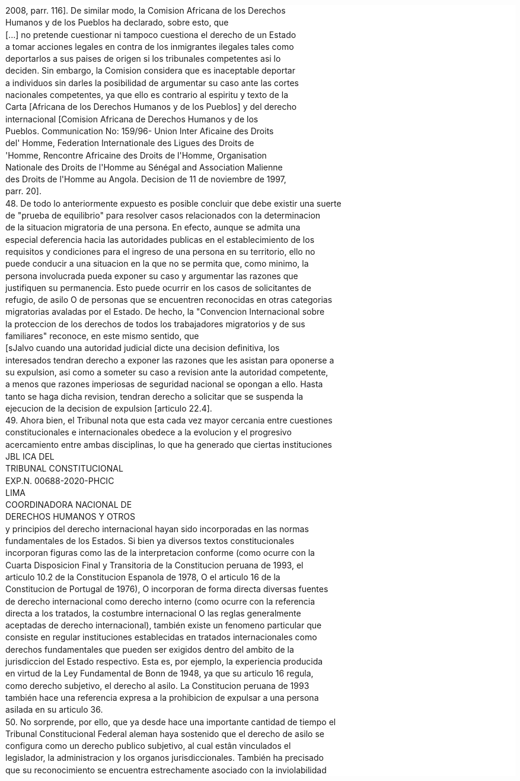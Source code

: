 2008, parr. 116]. De similar modo, la Comision Africana de los Derechos  
Humanos y de los Pueblos ha declarado, sobre esto, que  
[...] no pretende cuestionar ni tampoco cuestiona el derecho de un Estado  
a tomar acciones legales en contra de los inmigrantes ilegales tales como  
deportarlos a sus paises de origen si los tribunales competentes asi lo  
deciden. Sin embargo, la Comision considera que es inaceptable deportar  
a individuos sin darles la posibilidad de argumentar su caso ante las cortes  
nacionales competentes, ya que ello es contrario al espiritu y texto de la  
Carta [Africana de los Derechos Humanos y de los Pueblos] y del derecho  
internacional [Comision Africana de Derechos Humanos y de los  
Pueblos. Communication No: 159/96- Union Inter Aficaine des Droits  
del' Homme, Federation Internationale des Ligues des Droits de  
'Homme, Rencontre Africaine des Droits de l'Homme, Organisation  
Nationale des Droits de l'Homme au Sénégal and Association Malienne  
des Droits de l'Homme au Angola. Decision de 11 de noviembre de 1997,  
parr. 20].  
48. De todo lo anteriormente expuesto es posible concluir que debe existir una suerte  
de "prueba de equilibrio" para resolver casos relacionados con la determinacion  
de la situacion migratoria de una persona. En efecto, aunque se admita una  
especial deferencia hacia las autoridades publicas en el establecimiento de los  
requisitos y condiciones para el ingreso de una persona en su territorio, ello no  
puede conducir a una situacion en la que no se permita que, como minimo, la  
persona involucrada pueda exponer su caso y argumentar las razones que  
justifiquen su permanencia. Esto puede ocurrir en los casos de solicitantes de  
refugio, de asilo O de personas que se encuentren reconocidas en otras categorias  
migratorias avaladas por el Estado. De hecho, la "Convencion Internacional sobre  
la proteccion de los derechos de todos los trabajadores migratorios y de sus  
familiares" reconoce, en este mismo sentido, que  
[sJalvo cuando una autoridad judicial dicte una decision definitiva, los  
interesados tendran derecho a exponer las razones que les asistan para oponerse a  
su expulsion, asi como a someter su caso a revision ante la autoridad competente,  
a menos que razones imperiosas de seguridad nacional se opongan a ello. Hasta  
tanto se haga dicha revision, tendran derecho a solicitar que se suspenda la  
ejecucion de la decision de expulsion [articulo 22.4].  
49. Ahora bien, el Tribunal nota que esta cada vez mayor cercania entre cuestiones  
constitucionales e internacionales obedece a la evolucion y el progresivo  
acercamiento entre ambas disciplinas, lo que ha generado que ciertas instituciones  
JBL ICA DEL  
TRIBUNAL CONSTITUCIONAL  
EXP.N. 00688-2020-PHCIC  
LIMA  
COORDINADORA NACIONAL DE  
DERECHOS HUMANOS Y OTROS  
y principios del derecho internacional hayan sido incorporadas en las normas  
fundamentales de los Estados. Si bien ya diversos textos constitucionales  
incorporan figuras como las de la interpretacion conforme (como ocurre con la  
Cuarta Disposicion Final y Transitoria de la Constitucion peruana de 1993, el  
articulo 10.2 de la Constitucion Espanola de 1978, O el articulo 16 de la  
Constitucion de Portugal de 1976), O incorporan de forma directa diversas fuentes  
de derecho internacional como derecho interno (como ocurre con la referencia  
directa a los tratados, la costumbre internacional O las reglas generalmente  
aceptadas de derecho internacional), también existe un fenomeno particular que  
consiste en regular instituciones establecidas en tratados internacionales como  
derechos fundamentales que pueden ser exigidos dentro del ambito de la  
jurisdiccion del Estado respectivo. Esta es, por ejemplo, la experiencia producida  
en virtud de la Ley Fundamental de Bonn de 1948, ya que su articulo 16 regula,  
como derecho subjetivo, el derecho al asilo. La Constitucion peruana de 1993  
también hace una referencia expresa a la prohibicion de expulsar a una persona  
asilada en su articulo 36.  
50. No sorprende, por ello, que ya desde hace una importante cantidad de tiempo el  
Tribunal Constitucional Federal aleman haya sostenido que el derecho de asilo se  
configura como un derecho publico subjetivo, al cual estân vinculados el  
legislador, la administracion y los organos jurisdiccionales. También ha precisado  
que su reconocimiento se encuentra estrechamente asociado con la inviolabilidad  